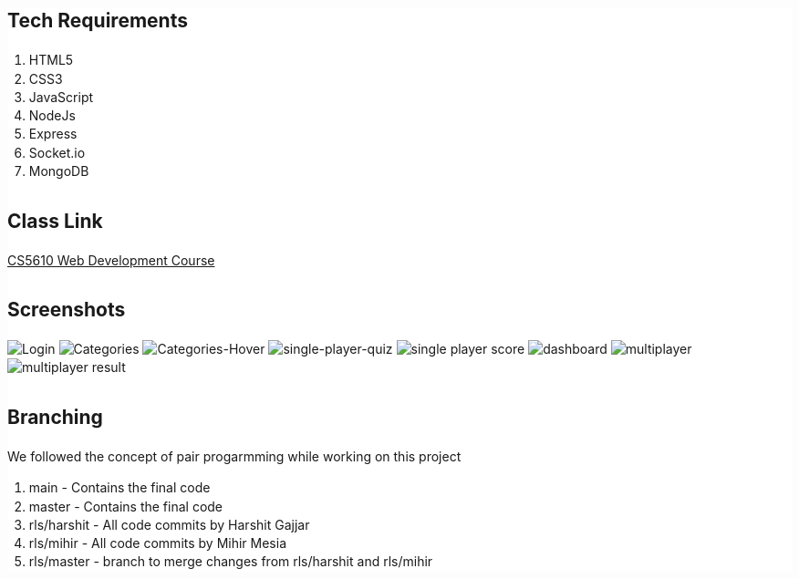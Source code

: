 
## Tech Requirements
1. HTML5
2. CSS3
3. JavaScript
4. NodeJs
5. Express
6. Socket.io
7. MongoDB

## Class Link
[CS5610 Web Development Course](https://johnguerra.co/classes/webDevelopment_fall_2022/)

## Screenshots

<img width="1596" alt="Login" src="https://user-images.githubusercontent.com/35658851/199158094-5824d7b7-36e7-4fcf-969d-4235a2e19931.png">
<img width="1727" alt="Categories" src="https://user-images.githubusercontent.com/35658851/199158123-2f4b6432-d798-45e2-b78c-a480bee1dc80.png">
<img width="1728" alt="Categories-Hover" src="https://user-images.githubusercontent.com/35658851/199158147-33ea437b-57bc-4bcd-bc3d-566be4abf4ab.png">
<img width="1728" alt="single-player-quiz" src="https://user-images.githubusercontent.com/35658851/199158167-8416a81f-4274-427f-a030-8f4e4a489ffe.png">
<img width="1726" alt="single player score" src="https://user-images.githubusercontent.com/35658851/199158198-84bcc587-4a38-4faa-941b-531065737627.png">
<img width="1728" alt="dashboard" src="https://user-images.githubusercontent.com/35658851/199158220-6e40355e-8965-4d77-a836-35ae2be71076.png">
<img width="1719" alt="multiplayer" src="https://user-images.githubusercontent.com/35658851/199158306-8d47d1a4-a1e0-48f0-b74c-ad5c242ecdb7.png">
<img width="1726" alt="multiplayer result" src="https://user-images.githubusercontent.com/35658851/199158349-18ee6a92-0614-461c-8b56-403b42bfb64b.png">

## Branching
We followed the concept of pair progarmming while working on this project
1. main - Contains the final code
2. master - Contains the final code
3. rls/harshit - All code commits by Harshit Gajjar
4. rls/mihir - All code commits by Mihir Mesia
5. rls/master - branch to merge changes from rls/harshit and rls/mihir

